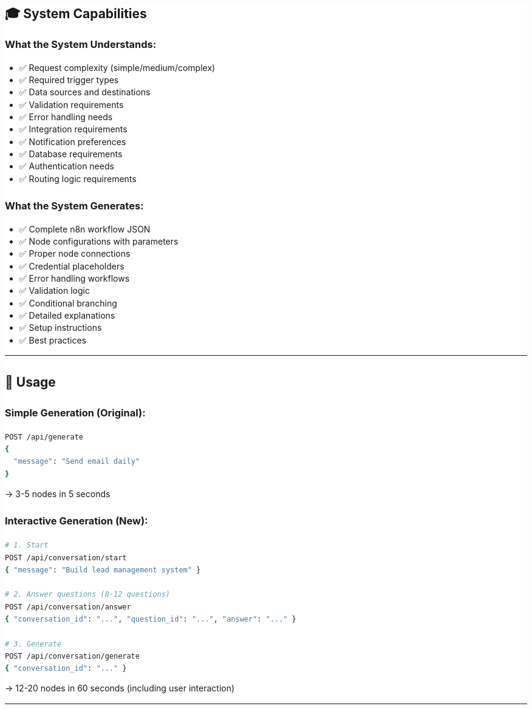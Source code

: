 
## 🎓 System Capabilities

### What the System Understands:
- ✅ Request complexity (simple/medium/complex)
- ✅ Required trigger types
- ✅ Data sources and destinations
- ✅ Validation requirements
- ✅ Error handling needs
- ✅ Integration requirements
- ✅ Notification preferences
- ✅ Database requirements
- ✅ Authentication needs
- ✅ Routing logic requirements

### What the System Generates:
- ✅ Complete n8n workflow JSON
- ✅ Node configurations with parameters
- ✅ Proper node connections
- ✅ Credential placeholders
- ✅ Error handling workflows
- ✅ Validation logic
- ✅ Conditional branching
- ✅ Detailed explanations
- ✅ Setup instructions
- ✅ Best practices

---

## 🔧 Usage

### Simple Generation (Original):
```bash
POST /api/generate
{
  "message": "Send email daily"
}
```
→ 3-5 nodes in 5 seconds

### Interactive Generation (New):
```bash
# 1. Start
POST /api/conversation/start
{ "message": "Build lead management system" }

# 2. Answer questions (8-12 questions)
POST /api/conversation/answer
{ "conversation_id": "...", "question_id": "...", "answer": "..." }

# 3. Generate
POST /api/conversation/generate
{ "conversation_id": "..." }
```
→ 12-20 nodes in 60 seconds (including user interaction)

---